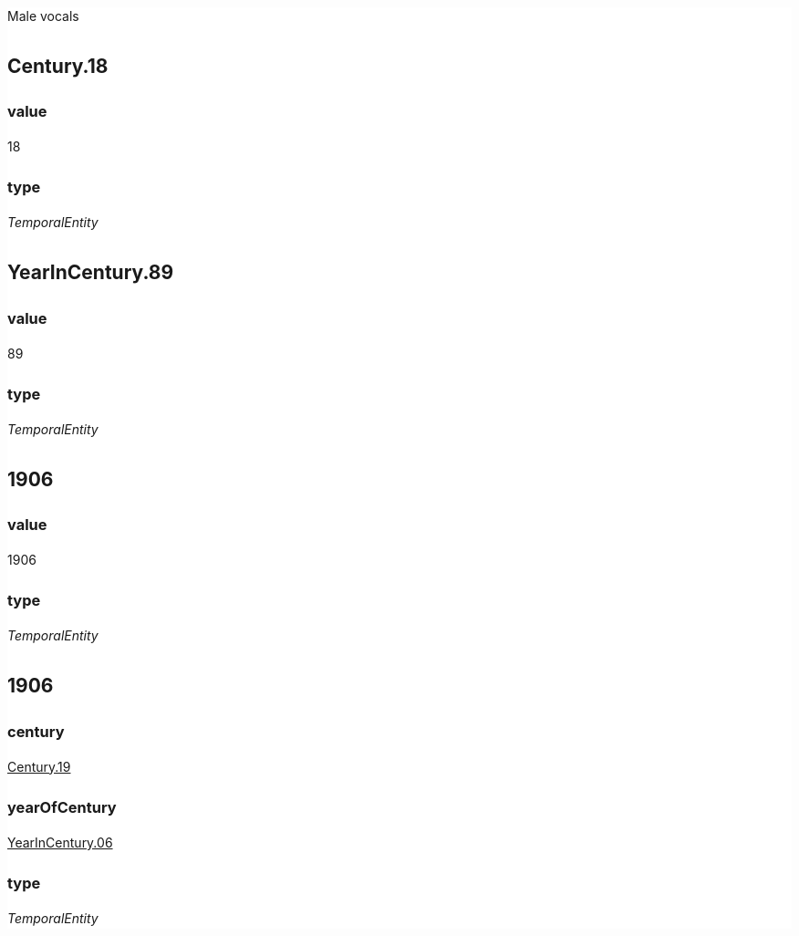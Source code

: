 Male vocals

## Century.18

### value


18

### type


*TemporalEntity*

## YearInCentury.89

### value


89

### type


*TemporalEntity*

## 1906

### value


1906

### type


*TemporalEntity*

## 1906

### century


[Century.19](#Century.19)

### yearOfCentury


[YearInCentury.06](#YearInCentury.06)

### type


*TemporalEntity*
